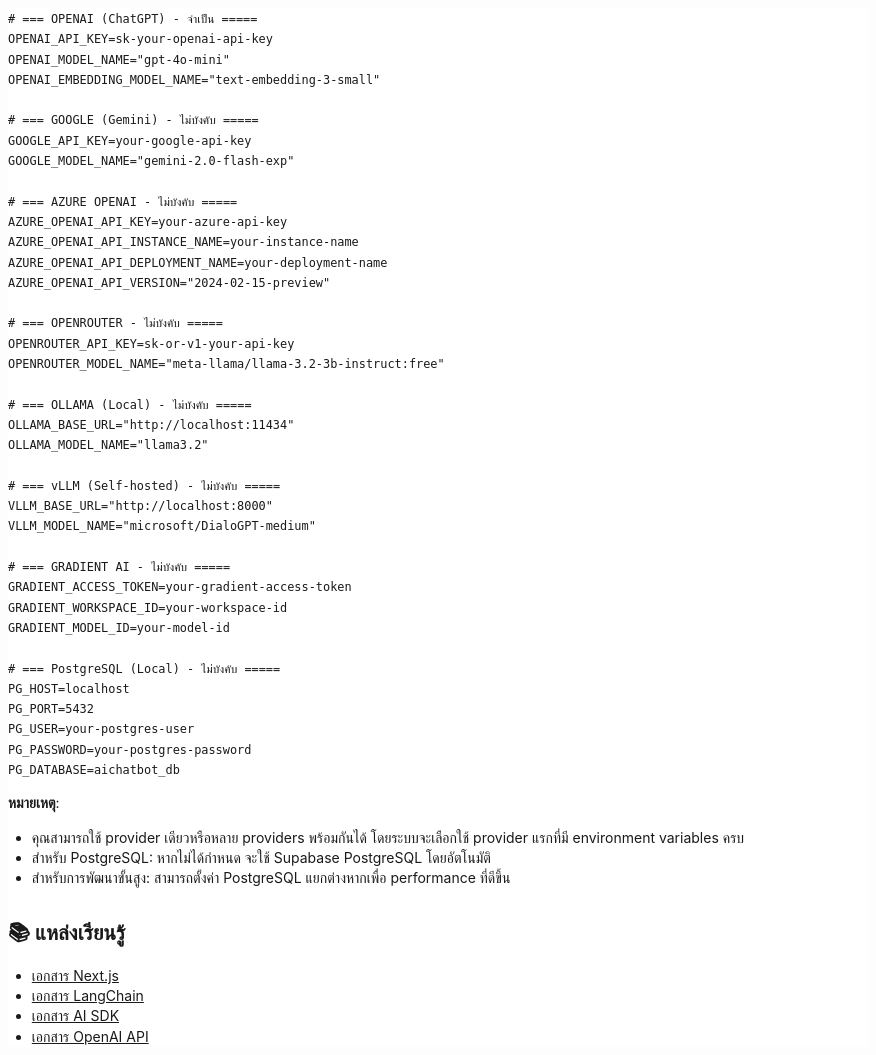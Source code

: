 ```env
# === OPENAI (ChatGPT) - จำเป็น =====
OPENAI_API_KEY=sk-your-openai-api-key
OPENAI_MODEL_NAME="gpt-4o-mini"
OPENAI_EMBEDDING_MODEL_NAME="text-embedding-3-small"

# === GOOGLE (Gemini) - ไม่บังคับ =====
GOOGLE_API_KEY=your-google-api-key
GOOGLE_MODEL_NAME="gemini-2.0-flash-exp"

# === AZURE OPENAI - ไม่บังคับ =====
AZURE_OPENAI_API_KEY=your-azure-api-key
AZURE_OPENAI_API_INSTANCE_NAME=your-instance-name
AZURE_OPENAI_API_DEPLOYMENT_NAME=your-deployment-name
AZURE_OPENAI_API_VERSION="2024-02-15-preview"

# === OPENROUTER - ไม่บังคับ =====
OPENROUTER_API_KEY=sk-or-v1-your-api-key
OPENROUTER_MODEL_NAME="meta-llama/llama-3.2-3b-instruct:free"

# === OLLAMA (Local) - ไม่บังคับ =====
OLLAMA_BASE_URL="http://localhost:11434"
OLLAMA_MODEL_NAME="llama3.2"

# === vLLM (Self-hosted) - ไม่บังคับ =====
VLLM_BASE_URL="http://localhost:8000"
VLLM_MODEL_NAME="microsoft/DialoGPT-medium"

# === GRADIENT AI - ไม่บังคับ =====
GRADIENT_ACCESS_TOKEN=your-gradient-access-token
GRADIENT_WORKSPACE_ID=your-workspace-id
GRADIENT_MODEL_ID=your-model-id

# === PostgreSQL (Local) - ไม่บังคับ =====
PG_HOST=localhost
PG_PORT=5432
PG_USER=your-postgres-user
PG_PASSWORD=your-postgres-password
PG_DATABASE=aichatbot_db
```

**หมายเหตุ**: 
- คุณสามารถใช้ provider เดียวหรือหลาย providers พร้อมกันได้ โดยระบบจะเลือกใช้ provider แรกที่มี environment variables ครบ
- สำหรับ PostgreSQL: หากไม่ได้กำหนด จะใช้ Supabase PostgreSQL โดยอัตโนมัติ
- สำหรับการพัฒนาขั้นสูง: สามารถตั้งค่า PostgreSQL แยกต่างหากเพื่อ performance ที่ดีขึ้น

## 📚 แหล่งเรียนรู้

- [เอกสาร Next.js](https://nextjs.org/docs)
- [เอกสาร LangChain](https://langchain.com/docs)
- [เอกสาร AI SDK](https://sdk.vercel.ai)
- [เอกสาร OpenAI API](https://platform.openai.com/docs)

